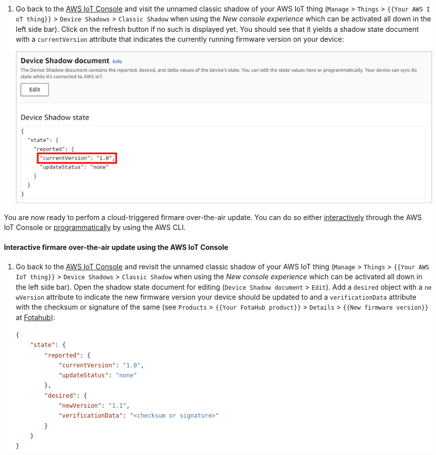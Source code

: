 1. Go back to the [AWS IoT Console](https://console.aws.amazon.com/iot/home) and visit the unnamed classic shadow of your AWS IoT thing (`Manage` > `Things` > `{{Your AWS IoT thing}}` > `Device Shadows` > `Classic Shadow` when using the *New console experience* which can be activated all down in the left side bar). Click on the refresh button if no such is displayed yet. You should see that it yields a shadow state document with a `currentVersion` attribute that indicates the currently running firmware version on your device:

    ![](thingshadow-2.png "Initial thing shadow state")

You are now ready to perfom a cloud-triggered firmare over-the-air update. You can do so either [interactively](#interactive-firmare-over-the-air-update-using-the-aws-iot-console) through the AWS IoT Console or [programmatically](#programmatic-firmare-over-the-air-update-using-the-aws-cli) by using the AWS CLI.

#### Interactive firmare over-the-air update using the AWS IoT Console

1. Go back to the [AWS IoT Console](https://console.aws.amazon.com/iot/home) and revisit the unnamed classic shadow of your AWS IoT thing (`Manage` > `Things` > `{{Your AWS IoT thing}}` > `Device Shadows` > `Classic Shadow` when using the *New console experience* which can be activated all down in the left side bar). Open the shadow state document for editing (`Device Shadow document` > `Edit`). Add a `desired` object with a `newVersion` attribute to indicate the new firmware version your device should be updated to and a `verificationData` attribute with the checksum or signature of the same (see `Products` > `{{Your FotaHub product}}` > `Details` > `{{New firmware version}}` at [Fotahub](https://fotahub.com)):

    ```json
    {
        "state": {
            "reported": {
                "currentVersion": "1.0",
                "updateStatus": "none"
            },
            "desired": {
                "newVersion": "1.1",
                "verificationData": "<checksum or signature>"
            }
        }
    }
    ```
